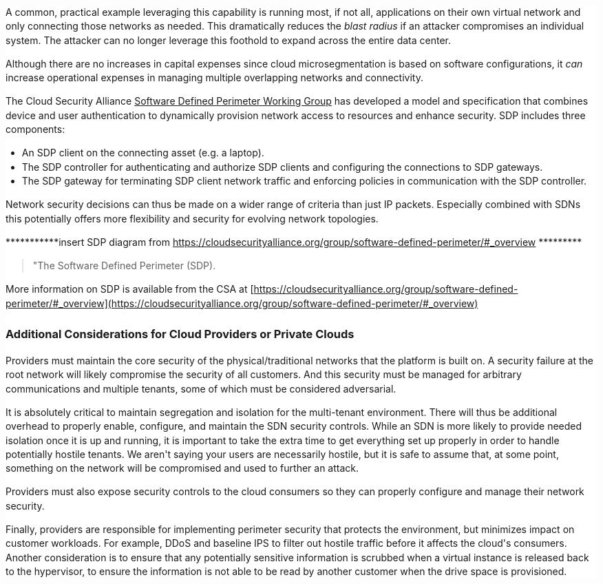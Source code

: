 A common, practical example leveraging this capability is running most, if not all, applications on their own virtual network and only connecting those networks as needed. This dramatically reduces the *blast radius* if an attacker compromises an individual system. The attacker can no longer leverage this foothold to expand across the entire data center. 

Although there are no increases in capital expenses since cloud microsegmentation is based on software configurations, it *can* increase operational expenses in managing multiple overlapping networks and connectivity.

The Cloud Security Alliance [Software Defined Perimeter Working Group](https://cloudsecurityalliance.org/group/software-defined-perimeter/#_overview) has developed a model and specification that combines device and user authentication to dynamically provision network access to resources and enhance security. SDP includes three components:

* An SDP client on the connecting asset (e.g. a laptop).
* The SDP controller for authenticating and authorize SDP clients and configuring the connections to SDP gateways.
* The SDP gateway for terminating SDP client network traffic and enforcing policies in communication with the SDP controller.

Network security decisions can thus be made on a wider range of criteria than just IP packets. Especially combined with SDNs this potentially offers more flexibility and security for evolving network topologies.

\*\*\*\*\*\*\*\*\*\*\*insert SDP diagram from https://cloudsecurityalliance.org/group/software-defined-perimeter/#_overview \*\*\*\*\*\*\*\*\*
> "The Software Defined Perimeter (SDP).

More information on SDP is available from the CSA at [https://cloudsecurityalliance.org/group/software-defined-perimeter/#_overview](https://cloudsecurityalliance.org/group/software-defined-perimeter/#_overview)

### Additional Considerations for Cloud Providers or Private Clouds

Providers must maintain the core security of the physical/traditional networks that the platform is built on. A security failure at the root network will likely compromise the security of all customers. And this security must be managed for arbitrary communications and multiple tenants, some of which must be considered adversarial.

It is absolutely critical to maintain segregation and isolation for the multi-tenant environment. There will thus be additional overhead to properly enable, configure, and maintain the SDN security controls. While an SDN is more likely to provide needed isolation once it is up and running, it is important to take the extra time to get everything set up properly in order to handle potentially hostile tenants. We aren't saying your users are necessarily hostile, but it is safe to assume that, at some point, something on the network will be compromised and used to further an attack.

Providers must also expose security controls to the cloud consumers so they can properly configure and manage their network security.

Finally, providers are responsible for implementing perimeter security that protects the environment, but minimizes impact on customer workloads. For example, DDoS and baseline IPS to filter out hostile traffic before it affects the cloud's consumers. Another consideration is to ensure that any potentially sensitive information is scrubbed when a virtual instance is released back to the hypervisor, to ensure the information is not able to be read by another customer when the drive space is provisioned.
